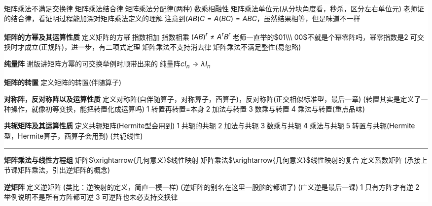 矩阵乘法不满足交换律
矩阵乘法结合律
矩阵乘法分配律(两种)
数乘相融性
矩阵乘法单位元(从分块角度看，秒杀，区分左右单位元)
老师证的结合律，看证明过程能加深对矩阵乘法定义的理解
注意到$(AB)C=A(BC)=ABC$，虽然结果相等，但是味道不一样

**矩阵的方幂及其运算性质**
定义矩阵的方幂
指数相加
指数相乘
$(AB)^r\neq A^rB^r$
老师一直举的$01\\\ 00$不就是个幂零阵吗，幂零指数是2
可交换时才成立(正规阵)，进一步，有二项式定理
矩阵乘法不支持消去律
矩阵乘法不满足整性(易忽略)

**纯量阵**
谢版讲矩阵方幂的可交换举例时顺带出来的
纯量阵$cI_n\to\lambda I_n$

**矩阵的转置**
定义矩阵的转置(伴随算子)

**对称阵，反对称阵以及运算性质**
定义对称阵(自伴随算子，对称算子，酉算子)，反对称阵(正交相似标准型，最后一章)
(转置其实是定义了一种操作，就像初等变换，能把转置化成运算吗)
1 转置再转置=本身
2 加法与转置
3 数乘与转置
4 乘法与转置(重点品味)

**共轭矩阵及其运算性质**
定义共轭矩阵(Hermite型会用到)
1 共轭的共轭
2 加法与共轭
3 数乘与共轭
4 乘法与共轭
5 转置与共轭(Hermite型，Hermite算子，酉算子会用到)
(共轭线性)

---

**矩阵乘法与线性方程组**
矩阵$\xrightarrow{几何意义}$线性映射
矩阵乘法$\xrightarrow{几何意义}$线性映射的复合
定义系数矩阵
(承接上节课矩阵乘法，引出逆矩阵的概念)

**逆矩阵**
定义逆矩阵
(类比：逆映射的定义，简直一模一样)
(逆矩阵的别名在这里一股脑的都讲了)
(广义逆是最后一课)
1 只有方阵才有逆
2 举例说明不是所有方阵都可逆
3 可逆阵也未必支持交换律
